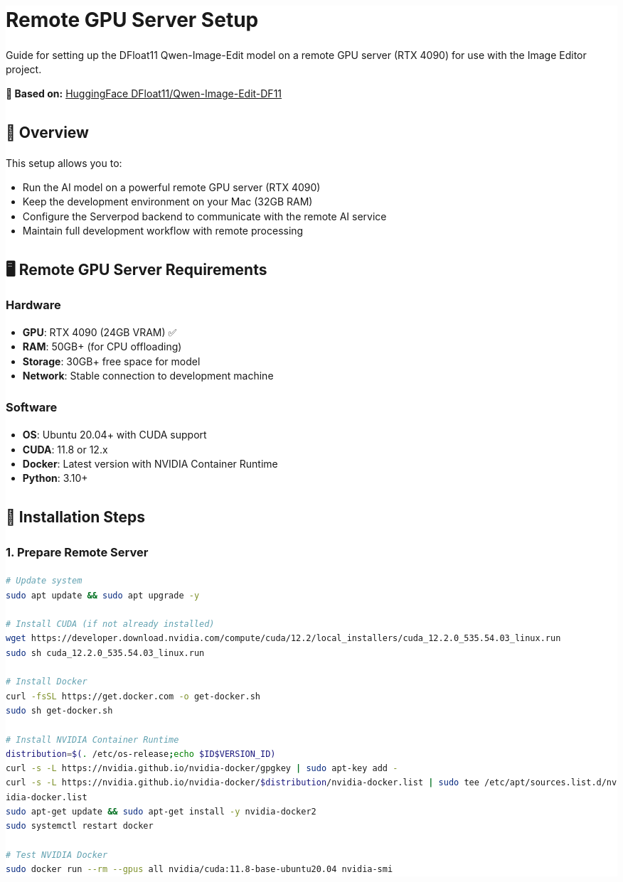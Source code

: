 # Remote GPU Server Setup

Guide for setting up the DFloat11 Qwen-Image-Edit model on a remote GPU server (RTX 4090) for use with the Image Editor project.

**📖 Based on:** [HuggingFace DFloat11/Qwen-Image-Edit-DF11](https://huggingface.co/DFloat11/Qwen-Image-Edit-DF11)

## 🎯 Overview

This setup allows you to:
- Run the AI model on a powerful remote GPU server (RTX 4090)
- Keep the development environment on your Mac (32GB RAM)
- Configure the Serverpod backend to communicate with the remote AI service
- Maintain full development workflow with remote processing

## 🖥️ Remote GPU Server Requirements

### Hardware
- **GPU**: RTX 4090 (24GB VRAM) ✅
- **RAM**: 50GB+ (for CPU offloading) 
- **Storage**: 30GB+ free space for model
- **Network**: Stable connection to development machine

### Software
- **OS**: Ubuntu 20.04+ with CUDA support
- **CUDA**: 11.8 or 12.x
- **Docker**: Latest version with NVIDIA Container Runtime
- **Python**: 3.10+

## 🚀 Installation Steps

### 1. Prepare Remote Server

```bash
# Update system
sudo apt update && sudo apt upgrade -y

# Install CUDA (if not already installed)
wget https://developer.download.nvidia.com/compute/cuda/12.2/local_installers/cuda_12.2.0_535.54.03_linux.run
sudo sh cuda_12.2.0_535.54.03_linux.run

# Install Docker
curl -fsSL https://get.docker.com -o get-docker.sh
sudo sh get-docker.sh

# Install NVIDIA Container Runtime
distribution=$(. /etc/os-release;echo $ID$VERSION_ID)
curl -s -L https://nvidia.github.io/nvidia-docker/gpgkey | sudo apt-key add -
curl -s -L https://nvidia.github.io/nvidia-docker/$distribution/nvidia-docker.list | sudo tee /etc/apt/sources.list.d/nvidia-docker.list
sudo apt-get update && sudo apt-get install -y nvidia-docker2
sudo systemctl restart docker

# Test NVIDIA Docker
sudo docker run --rm --gpus all nvidia/cuda:11.8-base-ubuntu20.04 nvidia-smi
```
